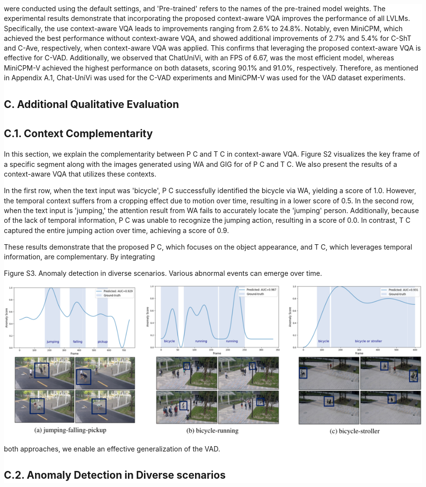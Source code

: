 were conducted using the default settings, and 'Pre-trained' refers to the names of the pre-trained model weights. The experimental results demonstrate that incorporating the proposed context-aware VQA improves the performance of all LVLMs. Specifically, the use context-aware VQA leads to improvements ranging from 2.6% to 24.8%. Notably, even MiniCPM, which achieved the best performance without context-aware VQA, and showed additional improvements of 2.7% and 5.4% for C-ShT and C-Ave, respectively, when context-aware VQA was applied. This confirms that leveraging the proposed context-aware VQA is effective for C-VAD. Additionally, we observed that ChatUniVi, with an FPS of 6.67, was the most efficient model, whereas MiniCPM-V achieved the highest performance on both datasets, scoring 90.1% and 91.0%, respectively. Therefore, as mentioned in Appendix A.1, Chat-UniVi was used for the C-VAD experiments and MiniCPM-V was used for the VAD dataset experiments.

## C. Additional Qualitative Evaluation

## C.1. Context Complementarity

In this section, we explain the complementarity between P C and T C in context-aware VQA. Figure S2 visualizes the key frame of a specific segment along with the images generated using WA and GIG for of P C and T C. We also present the results of a context-aware VQA that utilizes these contexts.

In the first row, when the text input was 'bicycle', P C successfully identified the bicycle via WA, yielding a score of 1.0. However, the temporal context suffers from a cropping effect due to motion over time, resulting in a lower score of 0.5. In the second row, when the text input is 'jumping,' the attention result from WA fails to accurately locate the 'jumping' person. Additionally, because of the lack of temporal information, P C was unable to recognize the jumping action, resulting in a score of 0.0. In contrast, T C captured the entire jumping action over time, achieving a score of 0.9.

These results demonstrate that the proposed P C, which focuses on the object appearance, and T C, which leverages temporal information, are complementary. By integrating

Figure S3. Anomaly detection in diverse scenarios. Various abnormal events can emerge over time.

![Image](artifacts/image_000012_2611dc632b7ff4f844100e528628d7f52f83aadd741bc63e4138294f454296b4.png)

both approaches, we enable an effective generalization of the VAD.

## C.2. Anomaly Detection in Diverse scenarios
